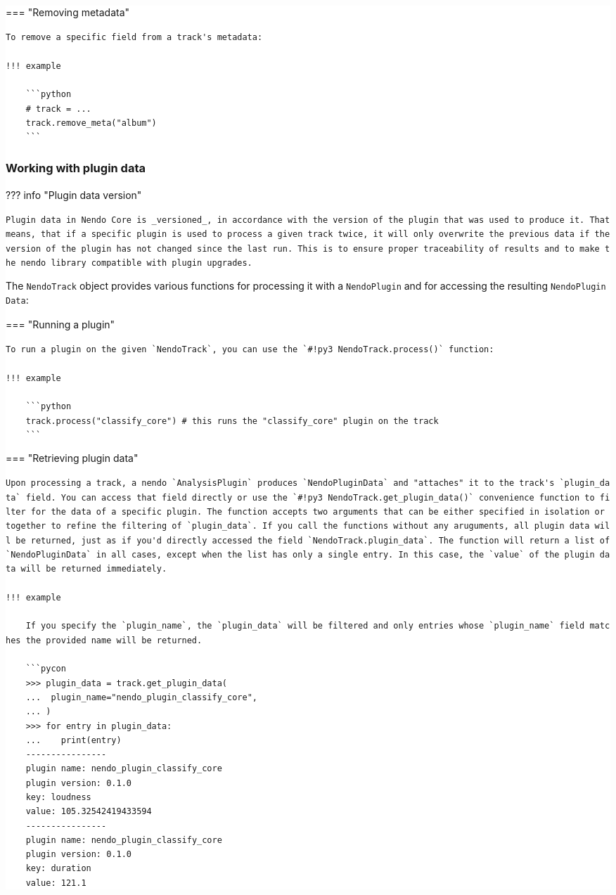 === "Removing metadata"

    To remove a specific field from a track's metadata:

    !!! example
        
        ```python
        # track = ...
        track.remove_meta("album")
        ```

### Working with plugin data

??? info "Plugin data version"

    Plugin data in Nendo Core is _versioned_, in accordance with the version of the plugin that was used to produce it. That means, that if a specific plugin is used to process a given track twice, it will only overwrite the previous data if the version of the plugin has not changed since the last run. This is to ensure proper traceability of results and to make the nendo library compatible with plugin upgrades.

The `NendoTrack` object provides various functions for processing it with a `NendoPlugin` and for accessing the resulting `NendoPluginData`:

=== "Running a plugin"

    To run a plugin on the given `NendoTrack`, you can use the `#!py3 NendoTrack.process()` function:

    !!! example

        ```python
        track.process("classify_core") # this runs the "classify_core" plugin on the track
        ```

=== "Retrieving plugin data"

    Upon processing a track, a nendo `AnalysisPlugin` produces `NendoPluginData` and "attaches" it to the track's `plugin_data` field. You can access that field directly or use the `#!py3 NendoTrack.get_plugin_data()` convenience function to filter for the data of a specific plugin. The function accepts two arguments that can be either specified in isolation or together to refine the filtering of `plugin_data`. If you call the functions without any aruguments, all plugin data will be returned, just as if you'd directly accessed the field `NendoTrack.plugin_data`. The function will return a list of `NendoPluginData` in all cases, except when the list has only a single entry. In this case, the `value` of the plugin data will be returned immediately.

    !!! example

        If you specify the `plugin_name`, the `plugin_data` will be filtered and only entries whose `plugin_name` field matches the provided name will be returned.

        ```pycon
        >>> plugin_data = track.get_plugin_data(
        ...  plugin_name="nendo_plugin_classify_core",
        ... )
        >>> for entry in plugin_data:
        ...    print(entry)
        ----------------
        plugin name: nendo_plugin_classify_core
        plugin version: 0.1.0
        key: loudness
        value: 105.32542419433594
        ----------------
        plugin name: nendo_plugin_classify_core
        plugin version: 0.1.0
        key: duration
        value: 121.1